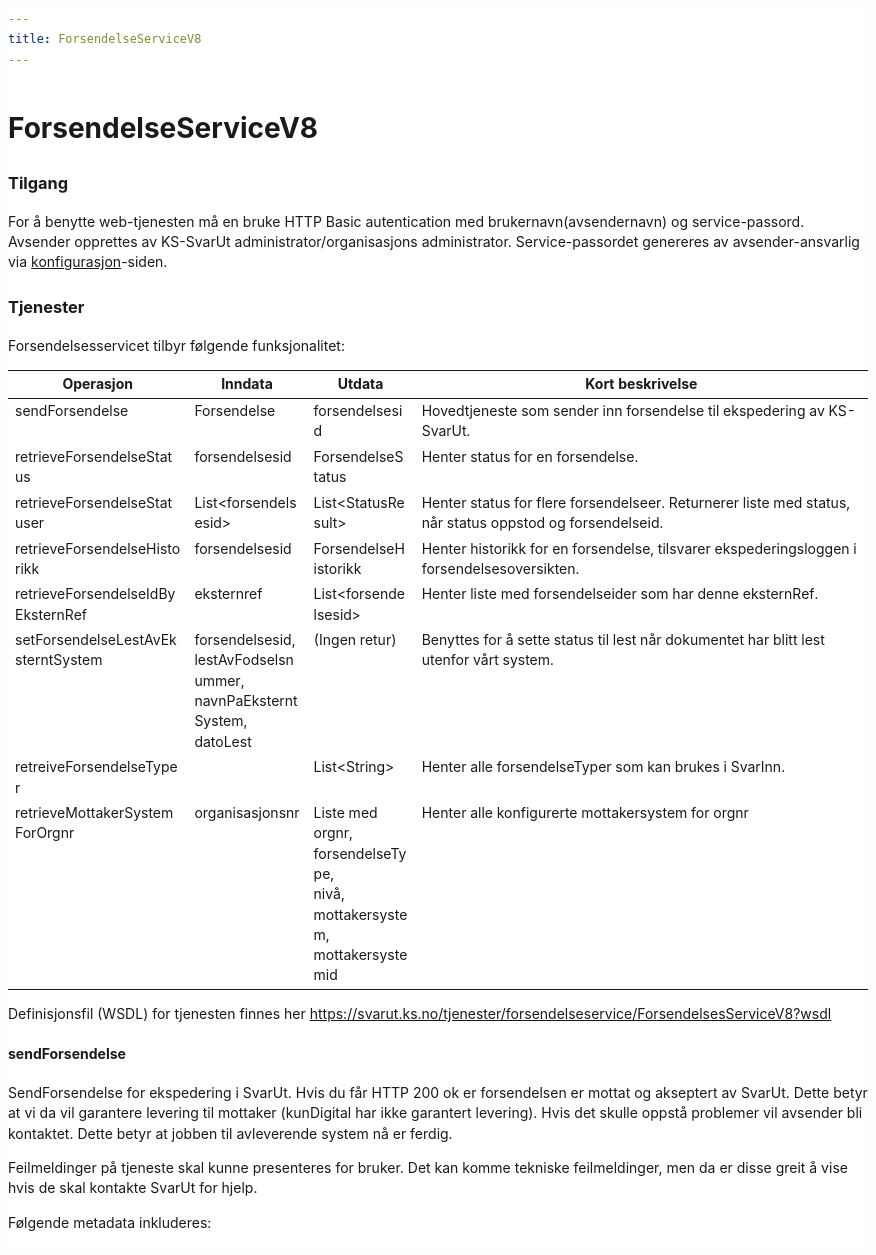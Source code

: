 ```yaml
---
title: ForsendelseServiceV8
---
```

# ForsendelseServiceV8

### Tilgang

For å benytte web-tjenesten må en bruke HTTP Basic autentication med brukernavn(avsendernavn) og service-passord. Avsender opprettes av KS-SvarUt administrator/organisasjons administrator. Service-passordet genereres av avsender-ansvarlig via [konfigurasjon](https://svarut.ks.no/konfigurasjon/)-siden.

### Tjenester

Forsendelsesservicet tilbyr følgende funksjonalitet:

| Operasjon                          | Inndata      | Utdata               | Kort beskrivelse |
| ---------------------------------- | ------------ | -------------------- | ---------------- |
| sendForsendelse                    | Forsendelse | forsendelsesid| Hovedtjeneste som sender inn forsendelse til ekspedering av KS-SvarUt.|
| retrieveForsendelseStatus          | forsendelsesid | ForsendelseStatus | Henter status for en forsendelse.
| retrieveForsendelseStatuser        | List\<forsendelsesid\> | List\<StatusResult\> | Henter status for flere forsendelseer. Returnerer liste med status, når status oppstod og forsendelseid.
| retrieveForsendelseHistorikk       | forsendelsesid | ForsendelseHistorikk | Henter historikk for en forsendelse, tilsvarer ekspederingsloggen i forsendelsesoversikten.
| retrieveForsendelseIdByEksternRef  | eksternref | List\<forsendelsesid\> | Henter liste med forsendelseider som har denne eksternRef.
| setForsendelseLestAvEksterntSystem | forsendelsesid,<br/> lestAvFodselsnummer,<br/> navnPaEksterntSystem, <br />datoLest | (Ingen retur) | Benyttes for å sette status til lest når dokumentet har blitt lest utenfor vårt system.
| retreiveForsendelseTyper | | List\<String\> | Henter alle forsendelseTyper som kan brukes i SvarInn.
| retrieveMottakerSystemForOrgnr | organisasjonsnr | Liste med <br/> orgnr, <br/> forsendelseType, <br/> nivå, <br/> mottakersystem, <br/> mottakersystemid  | Henter alle konfigurerte mottakersystem for orgnr

Definisjonsfil (WSDL) for tjenesten finnes her https://svarut.ks.no/tjenester/forsendelseservice/ForsendelsesServiceV8?wsdl

#### sendForsendelse
SendForsendelse for ekspedering i SvarUt. Hvis du får HTTP 200 ok er forsendelsen er mottat og akseptert av SvarUt. Dette betyr at vi da vil garantere levering til mottaker (kunDigital har ikke garantert levering). Hvis det skulle oppstå problemer vil avsender bli kontaktet. Dette betyr at jobben til avleverende system nå er ferdig.

Feilmeldinger på tjeneste skal kunne presenteres for bruker. Det kan komme tekniske feilmeldinger, men da er disse greit å vise hvis de skal kontakte SvarUt for hjelp.

Følgende metadata inkluderes:

<table>

<thead>
